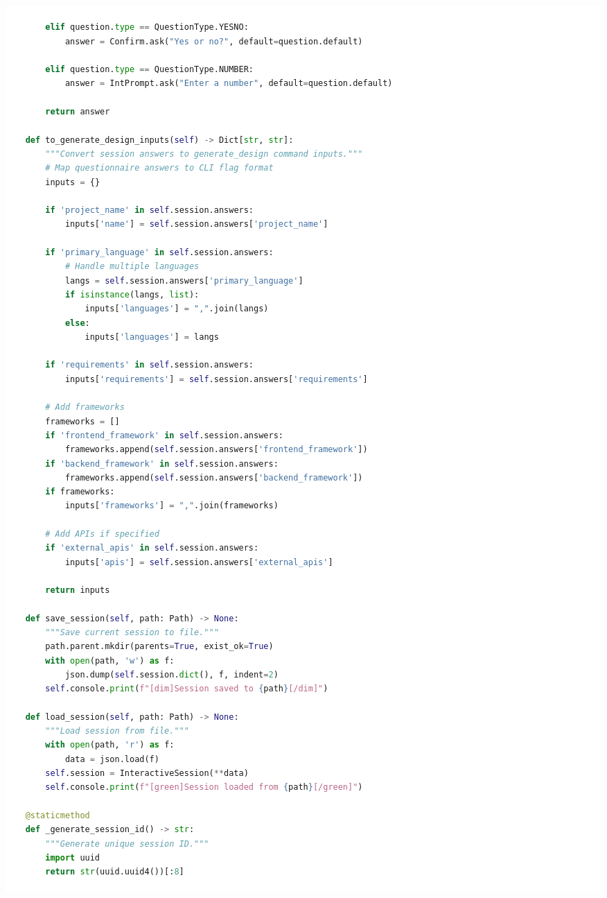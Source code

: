 ```python
            
        elif question.type == QuestionType.YESNO:
            answer = Confirm.ask("Yes or no?", default=question.default)
            
        elif question.type == QuestionType.NUMBER:
            answer = IntPrompt.ask("Enter a number", default=question.default)
        
        return answer
    
    def to_generate_design_inputs(self) -> Dict[str, str]:
        """Convert session answers to generate_design command inputs."""
        # Map questionnaire answers to CLI flag format
        inputs = {}
        
        if 'project_name' in self.session.answers:
            inputs['name'] = self.session.answers['project_name']
        
        if 'primary_language' in self.session.answers:
            # Handle multiple languages
            langs = self.session.answers['primary_language']
            if isinstance(langs, list):
                inputs['languages'] = ",".join(langs)
            else:
                inputs['languages'] = langs
        
        if 'requirements' in self.session.answers:
            inputs['requirements'] = self.session.answers['requirements']
        
        # Add frameworks
        frameworks = []
        if 'frontend_framework' in self.session.answers:
            frameworks.append(self.session.answers['frontend_framework'])
        if 'backend_framework' in self.session.answers:
            frameworks.append(self.session.answers['backend_framework'])
        if frameworks:
            inputs['frameworks'] = ",".join(frameworks)
        
        # Add APIs if specified
        if 'external_apis' in self.session.answers:
            inputs['apis'] = self.session.answers['external_apis']
        
        return inputs
    
    def save_session(self, path: Path) -> None:
        """Save current session to file."""
        path.parent.mkdir(parents=True, exist_ok=True)
        with open(path, 'w') as f:
            json.dump(self.session.dict(), f, indent=2)
        self.console.print(f"[dim]Session saved to {path}[/dim]")
    
    def load_session(self, path: Path) -> None:
        """Load session from file."""
        with open(path, 'r') as f:
            data = json.load(f)
        self.session = InteractiveSession(**data)
        self.console.print(f"[green]Session loaded from {path}[/green]")
    
    @staticmethod
    def _generate_session_id() -> str:
        """Generate unique session ID."""
        import uuid
        return str(uuid.uuid4())[:8]
    
```